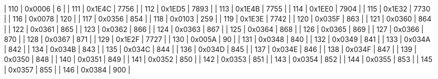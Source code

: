 |     110 | 0x0006      |           6 |
|     111 | 0x1E4C      |        7756 |
|     112 | 0x1ED5      |        7893 |
|     113 | 0x1E4B      |        7755 |
|     114 | 0x1EE0      |        7904 |
|     115 | 0x1E32      |        7730 |
|     116 | 0x0078      |         120 |
|     117 | 0x0356      |         854 |
|     118 | 0x0103      |         259 |
|     119 | 0x1E3E      |        7742 |
|     120 | 0x035F      |         863 |
|     121 | 0x0360      |         864 |
|     122 | 0x0361      |         865 |
|     123 | 0x0362      |         866 |
|     124 | 0x0363      |         867 |
|     125 | 0x0364      |         868 |
|     126 | 0x0365      |         869 |
|     127 | 0x0366      |         870 |
|     128 | 0x0367      |         871 |
|     129 | 0x1E2F      |        7727 |
|     130 | 0x005A      |          90 |
|     131 | 0x0348      |         840 |
|     132 | 0x0349      |         841 |
|     133 | 0x034A      |         842 |
|     134 | 0x034B      |         843 |
|     135 | 0x034C      |         844 |
|     136 | 0x034D      |         845 |
|     137 | 0x034E      |         846 |
|     138 | 0x034F      |         847 |
|     139 | 0x0350      |         848 |
|     140 | 0x0351      |         849 |
|     141 | 0x0352      |         850 |
|     142 | 0x0353      |         851 |
|     143 | 0x0354      |         852 |
|     144 | 0x0355      |         853 |
|     145 | 0x0357      |         855 |
|     146 | 0x0384      |         900 |